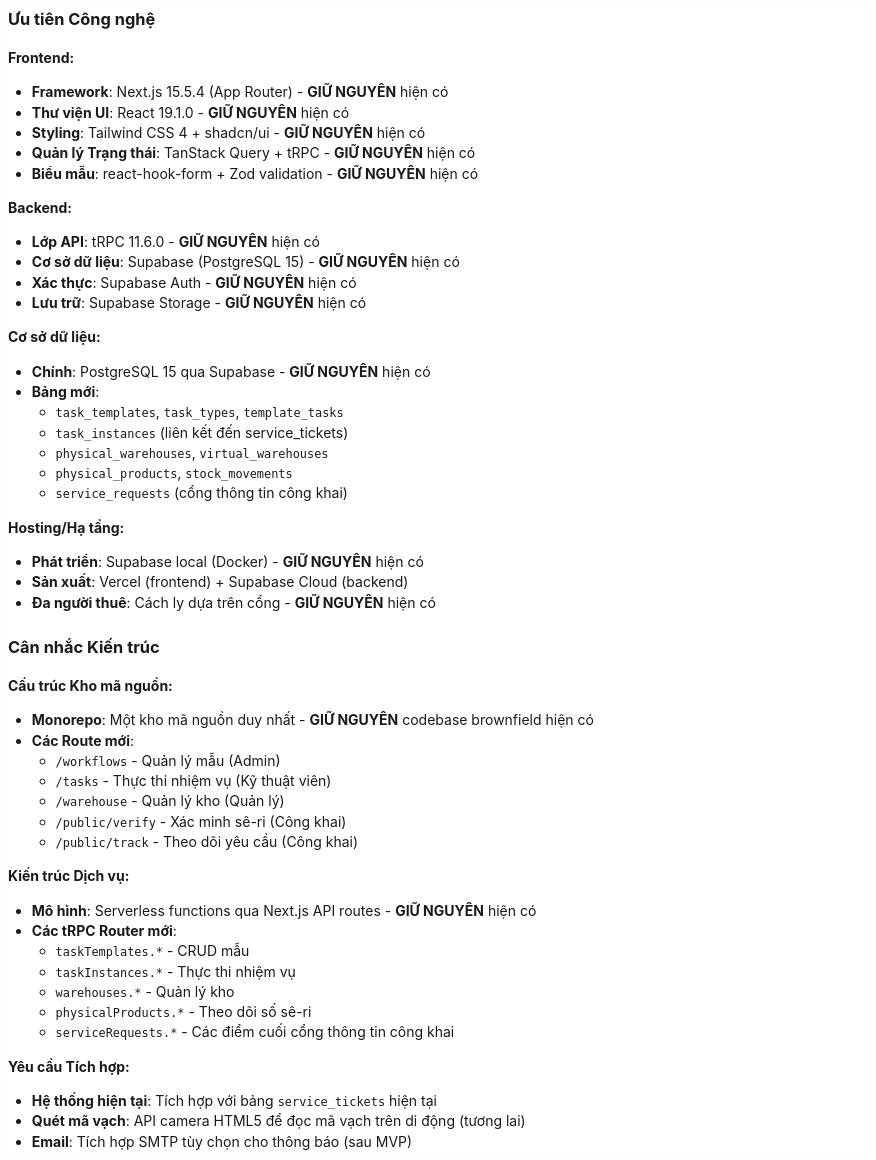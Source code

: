 ### Ưu tiên Công nghệ

**Frontend:**
- **Framework**: Next.js 15.5.4 (App Router) - **GIỮ NGUYÊN** hiện có
- **Thư viện UI**: React 19.1.0 - **GIỮ NGUYÊN** hiện có
- **Styling**: Tailwind CSS 4 + shadcn/ui - **GIỮ NGUYÊN** hiện có
- **Quản lý Trạng thái**: TanStack Query + tRPC - **GIỮ NGUYÊN** hiện có
- **Biểu mẫu**: react-hook-form + Zod validation - **GIỮ NGUYÊN** hiện có

**Backend:**
- **Lớp API**: tRPC 11.6.0 - **GIỮ NGUYÊN** hiện có
- **Cơ sở dữ liệu**: Supabase (PostgreSQL 15) - **GIỮ NGUYÊN** hiện có
- **Xác thực**: Supabase Auth - **GIỮ NGUYÊN** hiện có
- **Lưu trữ**: Supabase Storage - **GIỮ NGUYÊN** hiện có

**Cơ sở dữ liệu:**
- **Chính**: PostgreSQL 15 qua Supabase - **GIỮ NGUYÊN** hiện có
- **Bảng mới**:
  - `task_templates`, `task_types`, `template_tasks`
  - `task_instances` (liên kết đến service_tickets)
  - `physical_warehouses`, `virtual_warehouses`
  - `physical_products`, `stock_movements`
  - `service_requests` (cổng thông tin công khai)

**Hosting/Hạ tầng:**
- **Phát triển**: Supabase local (Docker) - **GIỮ NGUYÊN** hiện có
- **Sản xuất**: Vercel (frontend) + Supabase Cloud (backend)
- **Đa người thuê**: Cách ly dựa trên cổng - **GIỮ NGUYÊN** hiện có

### Cân nhắc Kiến trúc

**Cấu trúc Kho mã nguồn:**
- **Monorepo**: Một kho mã nguồn duy nhất - **GIỮ NGUYÊN** codebase brownfield hiện có
- **Các Route mới**:
  - `/workflows` - Quản lý mẫu (Admin)
  - `/tasks` - Thực thi nhiệm vụ (Kỹ thuật viên)
  - `/warehouse` - Quản lý kho (Quản lý)
  - `/public/verify` - Xác minh sê-ri (Công khai)
  - `/public/track` - Theo dõi yêu cầu (Công khai)

**Kiến trúc Dịch vụ:**
- **Mô hình**: Serverless functions qua Next.js API routes - **GIỮ NGUYÊN** hiện có
- **Các tRPC Router mới**:
  - `taskTemplates.*` - CRUD mẫu
  - `taskInstances.*` - Thực thi nhiệm vụ
  - `warehouses.*` - Quản lý kho
  - `physicalProducts.*` - Theo dõi số sê-ri
  - `serviceRequests.*` - Các điểm cuối cổng thông tin công khai

**Yêu cầu Tích hợp:**
- **Hệ thống hiện tại**: Tích hợp với bảng `service_tickets` hiện tại
- **Quét mã vạch**: API camera HTML5 để đọc mã vạch trên di động (tương lai)
- **Email**: Tích hợp SMTP tùy chọn cho thông báo (sau MVP)
